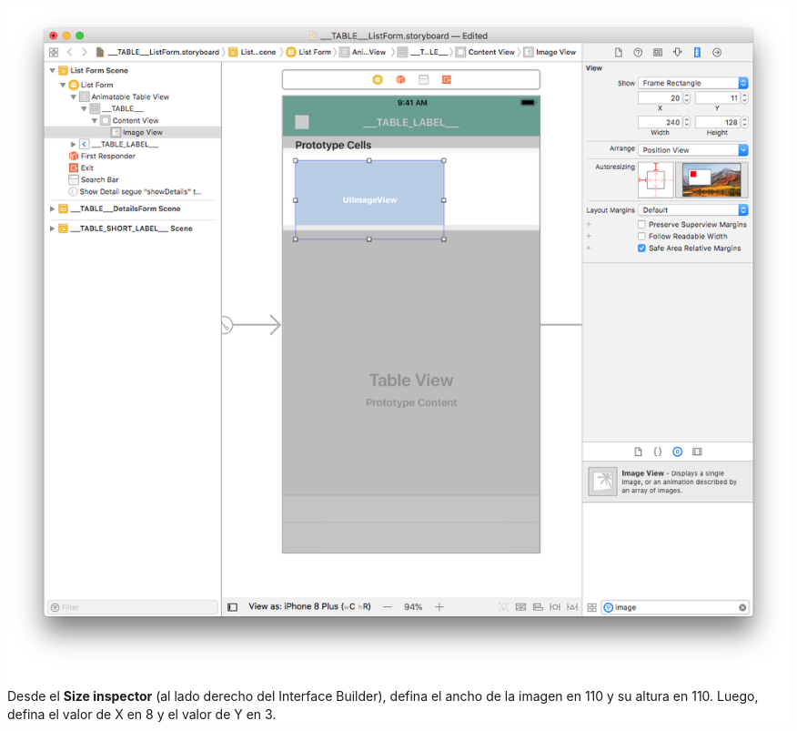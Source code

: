 ![Add Image View storyboard](img/add-imageview-storyboard.png)

Desde el **Size inspector** (al lado derecho del Interface Builder), defina el ancho de la imagen en 110 y su altura en 110. Luego, defina el valor de X en 8 y el valor de Y en 3.
